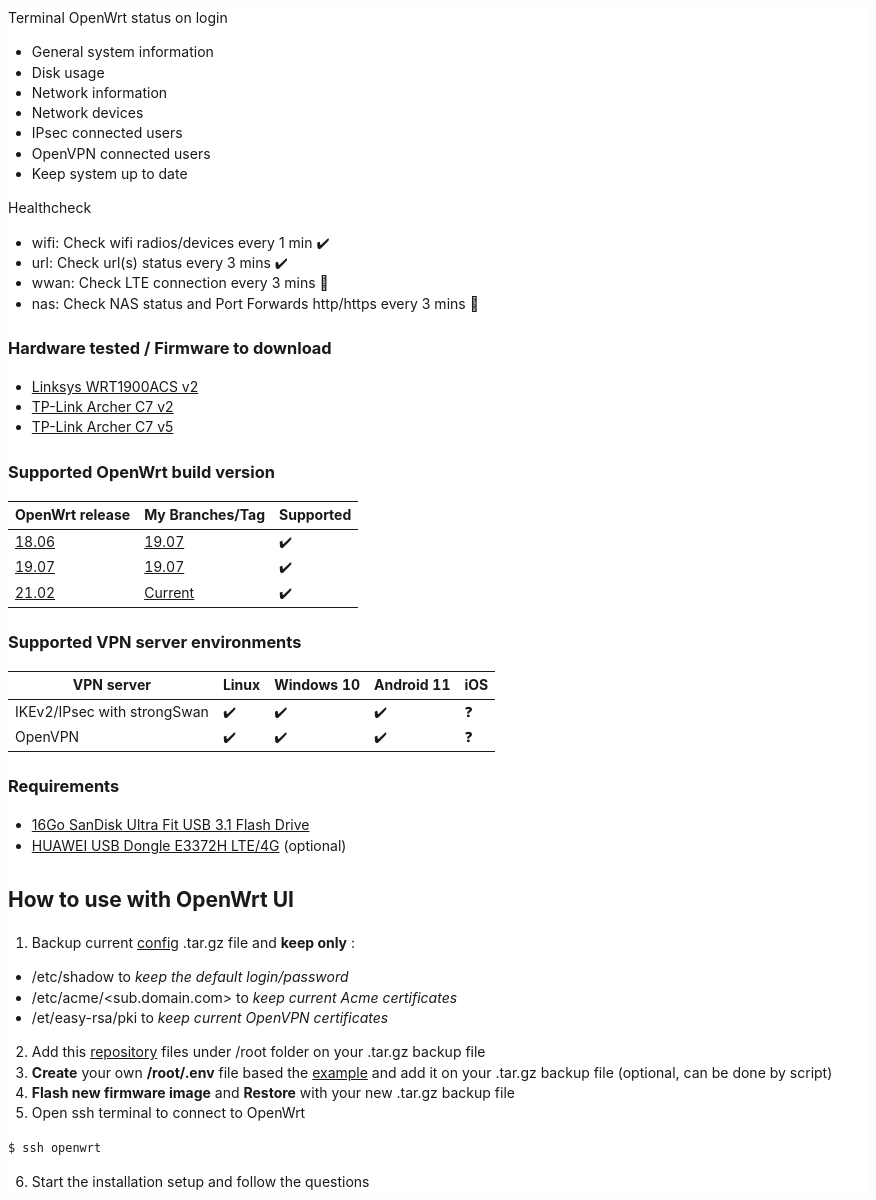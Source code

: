Terminal OpenWrt status on login
- General system information
- Disk usage
- Network information
- Network devices
- IPsec connected users
- OpenVPN connected users
- Keep system up to date

Healthcheck
- wifi: Check wifi radios/devices every 1 min :heavy_check_mark:
- url: Check url(s) status every 3 mins :heavy_check_mark:
- wwan: Check LTE connection every 3 mins :page_facing_up:
- nas: Check NAS status and Port Forwards http/https every 3 mins :page_facing_up:

### Hardware tested / Firmware to download

* [Linksys WRT1900ACS v2](https://openwrt.org/toh/views/toh_fwdownload?dataflt%5BModel*%7E%5D=WRT1900ACS)
* [TP-Link Archer C7 v2](https://openwrt.org/toh/views/toh_fwdownload?dataflt%5BModel*~%5D=Archer+c7&dataflt%5BVersions*~%5D=V2)
* [TP-Link Archer C7 v5](https://openwrt.org/toh/views/toh_fwdownload?dataflt%5BModel*~%5D=Archer+c7&dataflt%5BVersions*~%5D=V5)

### Supported OpenWrt build version

| OpenWrt release | My Branches/Tag | Supported |
| --- | --- | --- |
| [18.06](https://openwrt.org/releases/18.06/start) | [19.07](https://github.com/joweisberg/openwrt-scripts/tree/19.07) | :heavy_check_mark: |
| [19.07](https://openwrt.org/releases/19.07/start) | [19.07](https://github.com/joweisberg/openwrt-scripts/tree/19.07) | :heavy_check_mark: |
| [21.02](https://openwrt.org/releases/21.02/start) | [Current](https://github.com/joweisberg/openwrt-scripts) | :heavy_check_mark: |

### Supported VPN server environments

| VPN server | Linux | Windows 10 | Android 11 | iOS |
| --- | --- | --- | --- | --- |
| IKEv2/IPsec with strongSwan | :heavy_check_mark: | :heavy_check_mark: | :heavy_check_mark: | :question: |
| OpenVPN | :heavy_check_mark: | :heavy_check_mark: | :heavy_check_mark: | :question: |


### Requirements

- [16Go SanDisk Ultra Fit USB 3.1 Flash Drive](https://www.amazon.fr/gp/product/B077Y149DL)
- [HUAWEI USB Dongle E3372H LTE/4G](https://www.amazon.fr/gp/product/B011BRKPLE) (optional)

## How to use with OpenWrt UI

1. Backup current [config](http://openwrt/cgi-bin/luci/admin/system/flash) .tar.gz file and **keep only** :
  - /etc/shadow to *keep the default login/password*
  - /etc/acme/<sub.domain.com> to *keep current Acme certificates*
  - /et/easy-rsa/pki to *keep current OpenVPN certificates*
2. Add this [repository](https://github.com/joweisberg/openwrt-scripts) files under /root folder on your .tar.gz backup file
3. **Create** your own **/root/.env** file based the [example](.env-example) and add it on your .tar.gz backup file (optional, can be done by script)
4. **Flash new firmware image** and **Restore** with your new .tar.gz backup file
5. Open ssh terminal to connect to OpenWrt
```bash
$ ssh openwrt
```
6. Start the installation setup and follow the questions